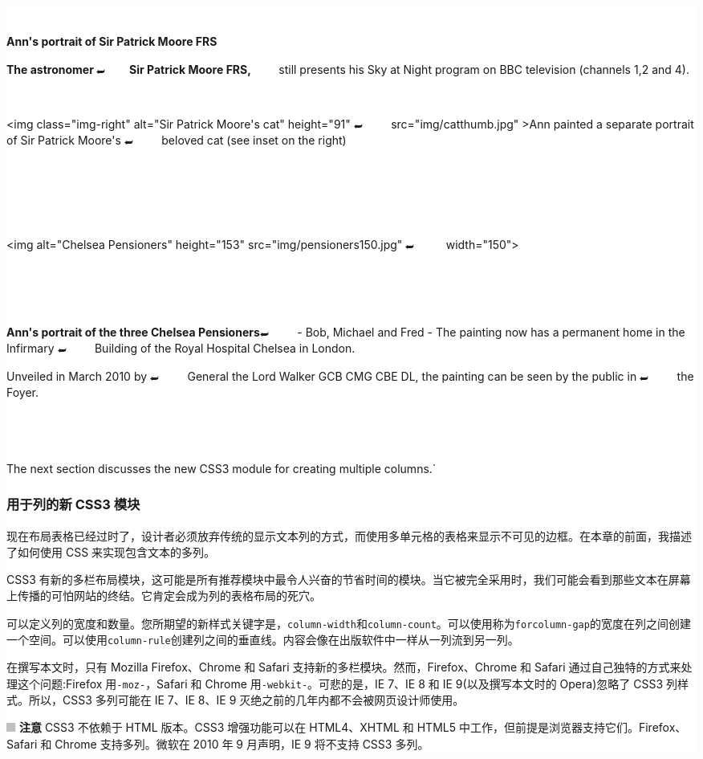         <p><b>Ann's portrait of Sir Patrick Moore FRS</b></p><p><b>The astronomer ![images](img/U002.jpg)
        Sir Patrick Moore FRS, </b>
        still presents his Sky at Night program on BBC television (channels 1,2 and 4).</p>`         `<p id="cat"><img class="img-right" alt="Sir Patrick Moore's cat" height="91" ![images](img/U002.jpg)
        src="img/catthumb.jpg" >Ann painted a separate portrait of Sir Patrick Moore's ![images](img/U002.jpg)
        beloved cat (see inset on the right)</p>
        </div>
**<br class="clear">**
**</div>**<br>
**<div class="mainpanel">**
        <div class="leftcol">
        <p><img alt="Chelsea Pensioners" height="153" src="img/pensioners150.jpg" ![images](img/U002.jpg)
         width="150">&nbsp;</p>
        </div>
        <div class="rightcol"><br><p><b>Ann's portrait of the three Chelsea Pensioners</b>![images](img/U002.jpg)
        - Bob, Michael and Fred - The painting now has a permanent home in the Infirmary ![images](img/U002.jpg)
        Building of the Royal Hospital Chelsea in London.</p>Unveiled in March 2010 by ![images](img/U002.jpg)
        General the Lord Walker GCB CMG CBE DL, the painting can be seen by the public in ![images](img/U002.jpg)
        the Foyer.<br>
        </div>
**<br class="clear">**
**</div>**<br>
</body>
</html>
The next section discusses the new CSS3 module for creating multiple columns.`

### 用于列的新 CSS3 模块

现在布局表格已经过时了，设计者必须放弃传统的显示文本列的方式，而使用多单元格的表格来显示不可见的边框。在本章的前面，我描述了如何使用 CSS 来实现包含文本的多列。

CSS3 有新的多栏布局模块，这可能是所有推荐模块中最令人兴奋的节省时间的模块。当它被完全采用时，我们可能会看到那些文本在屏幕上传播的可怕网站的终结。它肯定会成为列的表格布局的死穴。

可以定义列的宽度和数量。您所期望的新样式关键字是，`column-width`和`column-count`。可以使用称为`forcolumn-gap`的宽度在列之间创建一个空间。可以使用`column-rule`创建列之间的垂直线。内容会像在出版软件中一样从一列流到另一列。

在撰写本文时，只有 Mozilla Firefox、Chrome 和 Safari 支持新的多栏模块。然而，Firefox、Chrome 和 Safari 通过自己独特的方式来处理这个问题:Firefox 用`-moz-`，Safari 和 Chrome 用`-webkit-`。可悲的是，IE 7、IE 8 和 IE 9(以及撰写本文时的 Opera)忽略了 CSS3 列样式。所以，CSS3 多列可能在 IE 7、IE 8、IE 9 灭绝之前的几年内都不会被网页设计师使用。

![images](img/square.jpg) **注意** CSS3 不依赖于 HTML 版本。CSS3 增强功能可以在 HTML4、XHTML 和 HTML5 中工作，但前提是浏览器支持它们。Firefox、Safari 和 Chrome 支持多列。微软在 2010 年 9 月声明，IE 9 将不支持 CSS3 多列。
